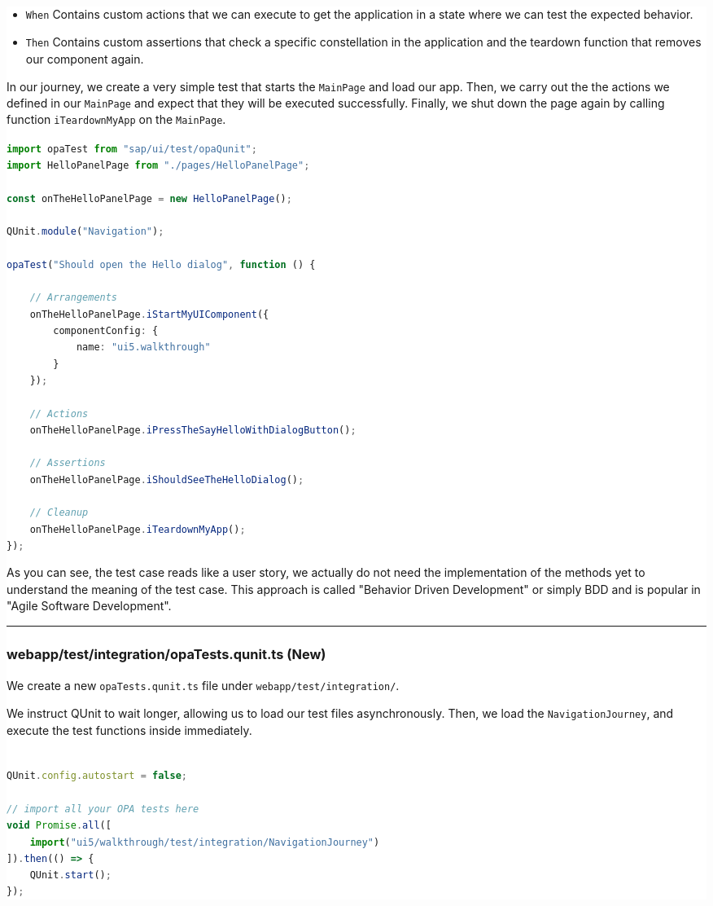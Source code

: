 -   `When`
	Contains custom actions that we can execute to get the application in a state where we can test the expected behavior.

-   `Then`
	Contains custom assertions that check a specific constellation in the application and the teardown function that removes our component again.

In our journey, we create a very simple test that starts the `MainPage` and load our app. Then, we carry out the the actions we defined in our `MainPage` and expect that they will be executed successfully. Finally, we shut down the page again by calling function `iTeardownMyApp` on the `MainPage`.

```ts
import opaTest from "sap/ui/test/opaQunit";
import HelloPanelPage from "./pages/HelloPanelPage";

const onTheHelloPanelPage = new HelloPanelPage();

QUnit.module("Navigation");

opaTest("Should open the Hello dialog", function () {

	// Arrangements
	onTheHelloPanelPage.iStartMyUIComponent({
		componentConfig: {
			name: "ui5.walkthrough"
		}
	});

	// Actions
	onTheHelloPanelPage.iPressTheSayHelloWithDialogButton();

	// Assertions
	onTheHelloPanelPage.iShouldSeeTheHelloDialog();

	// Cleanup
	onTheHelloPanelPage.iTeardownMyApp();
});
```

As you can see, the test case reads like a user story, we actually do not need the implementation of the methods yet to understand the meaning of the test case. This approach is called "Behavior Driven Development" or simply BDD and is popular in "Agile Software Development".

***

### webapp/test/integration/opaTests.qunit.ts \(New\)

We create a new `opaTests.qunit.ts` file under `webapp/test/integration/`. 

We instruct QUnit to wait longer, allowing us to load our test files asynchronously. Then, we load the `NavigationJourney`, and execute the test functions inside immediately.

```ts

QUnit.config.autostart = false;

// import all your OPA tests here
void Promise.all([
	import("ui5/walkthrough/test/integration/NavigationJourney")
]).then(() => {
	QUnit.start();
});

```
